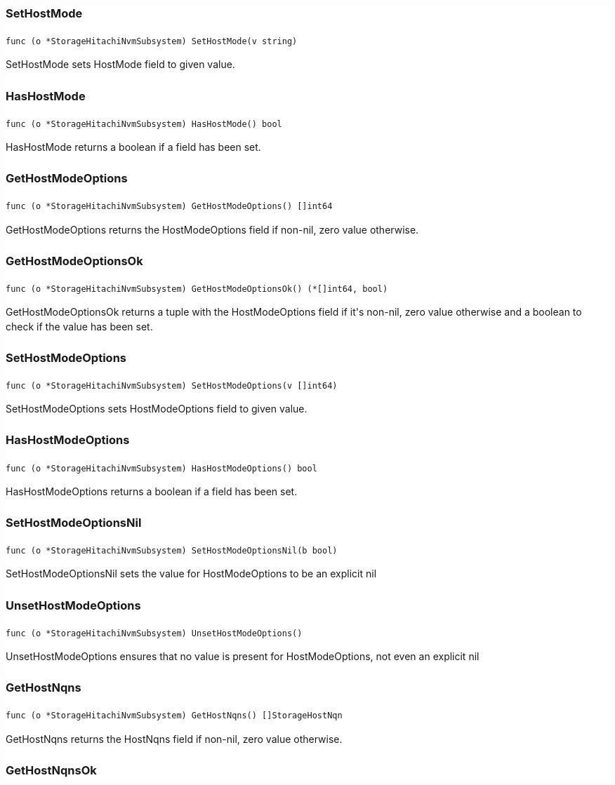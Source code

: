 ### SetHostMode

`func (o *StorageHitachiNvmSubsystem) SetHostMode(v string)`

SetHostMode sets HostMode field to given value.

### HasHostMode

`func (o *StorageHitachiNvmSubsystem) HasHostMode() bool`

HasHostMode returns a boolean if a field has been set.

### GetHostModeOptions

`func (o *StorageHitachiNvmSubsystem) GetHostModeOptions() []int64`

GetHostModeOptions returns the HostModeOptions field if non-nil, zero value otherwise.

### GetHostModeOptionsOk

`func (o *StorageHitachiNvmSubsystem) GetHostModeOptionsOk() (*[]int64, bool)`

GetHostModeOptionsOk returns a tuple with the HostModeOptions field if it's non-nil, zero value otherwise
and a boolean to check if the value has been set.

### SetHostModeOptions

`func (o *StorageHitachiNvmSubsystem) SetHostModeOptions(v []int64)`

SetHostModeOptions sets HostModeOptions field to given value.

### HasHostModeOptions

`func (o *StorageHitachiNvmSubsystem) HasHostModeOptions() bool`

HasHostModeOptions returns a boolean if a field has been set.

### SetHostModeOptionsNil

`func (o *StorageHitachiNvmSubsystem) SetHostModeOptionsNil(b bool)`

 SetHostModeOptionsNil sets the value for HostModeOptions to be an explicit nil

### UnsetHostModeOptions
`func (o *StorageHitachiNvmSubsystem) UnsetHostModeOptions()`

UnsetHostModeOptions ensures that no value is present for HostModeOptions, not even an explicit nil
### GetHostNqns

`func (o *StorageHitachiNvmSubsystem) GetHostNqns() []StorageHostNqn`

GetHostNqns returns the HostNqns field if non-nil, zero value otherwise.

### GetHostNqnsOk
